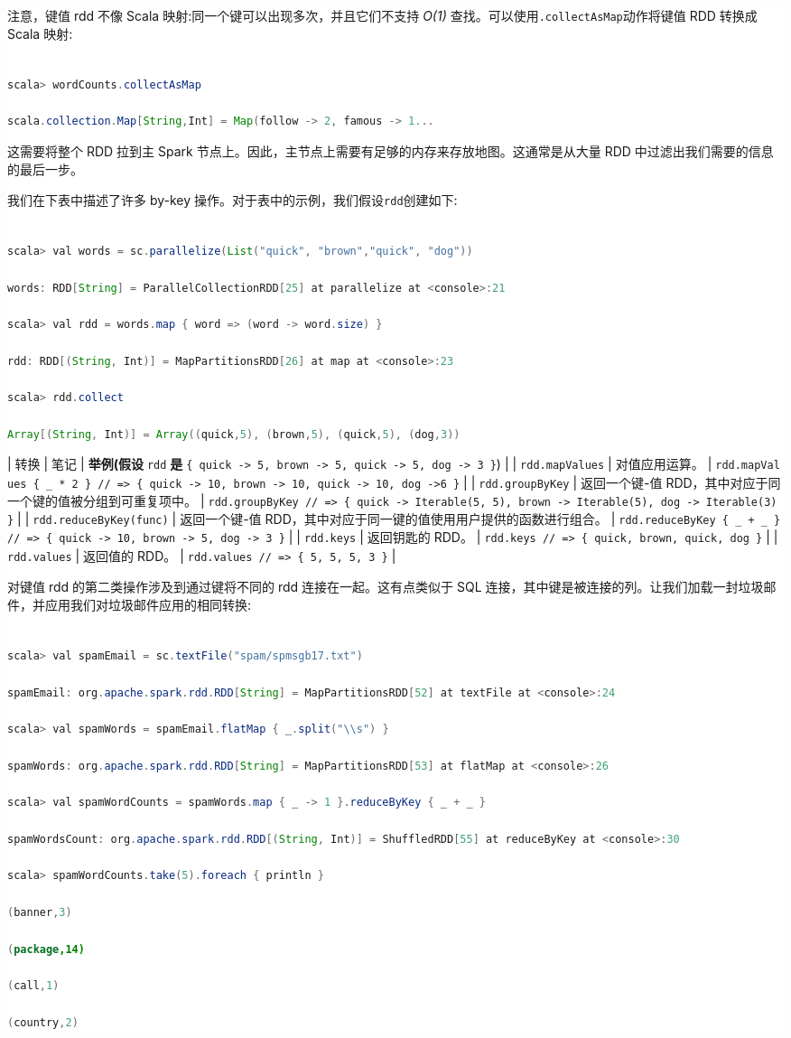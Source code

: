 注意，键值 rdd 不像 Scala 映射:同一个键可以出现多次，并且它们不支持 *O(1)* 查找。可以使用`.collectAsMap`动作将键值 RDD 转换成 Scala 映射:

```java

scala> wordCounts.collectAsMap

scala.collection.Map[String,Int] = Map(follow -> 2, famous -> 1...

```

这需要将整个 RDD 拉到主 Spark 节点上。因此，主节点上需要有足够的内存来存放地图。这通常是从大量 RDD 中过滤出我们需要的信息的最后一步。

我们在下表中描述了许多 by-key 操作。对于表中的示例，我们假设`rdd`创建如下:

```java

scala> val words = sc.parallelize(List("quick", "brown","quick", "dog"))

words: RDD[String] = ParallelCollectionRDD[25] at parallelize at <console>:21

scala> val rdd = words.map { word => (word -> word.size) }

rdd: RDD[(String, Int)] = MapPartitionsRDD[26] at map at <console>:23

scala> rdd.collect

Array[(String, Int)] = Array((quick,5), (brown,5), (quick,5), (dog,3))

```

| 转换 | 笔记 | **举例(假设** `rdd` **是** `{ quick -> 5, brown -> 5, quick -> 5, dog -> 3 }`) |
| `rdd.mapValues` | 对值应用运算。 | `rdd.mapValues { _ * 2 } // => { quick -> 10, brown -> 10, quick -> 10, dog ->6 }` |
| `rdd.groupByKey` | 返回一个键-值 RDD，其中对应于同一个键的值被分组到可重复项中。 | `rdd.groupByKey // => { quick -> Iterable(5, 5), brown -> Iterable(5), dog -> Iterable(3) }` |
| `rdd.reduceByKey(func)` | 返回一个键-值 RDD，其中对应于同一键的值使用用户提供的函数进行组合。 | `rdd.reduceByKey { _ + _ } // => { quick -> 10, brown -> 5, dog -> 3 }` |
| `rdd.keys` | 返回钥匙的 RDD。 | `rdd.keys // => { quick, brown, quick, dog }` |
| `rdd.values` | 返回值的 RDD。 | `rdd.values // => { 5, 5, 5, 3 }` |

对键值 rdd 的第二类操作涉及到通过键将不同的 rdd 连接在一起。这有点类似于 SQL 连接，其中键是被连接的列。让我们加载一封垃圾邮件，并应用我们对垃圾邮件应用的相同转换:

```java

scala> val spamEmail = sc.textFile("spam/spmsgb17.txt")

spamEmail: org.apache.spark.rdd.RDD[String] = MapPartitionsRDD[52] at textFile at <console>:24

scala> val spamWords = spamEmail.flatMap { _.split("\\s") }

spamWords: org.apache.spark.rdd.RDD[String] = MapPartitionsRDD[53] at flatMap at <console>:26

scala> val spamWordCounts = spamWords.map { _ -> 1 }.reduceByKey { _ + _ }

spamWordsCount: org.apache.spark.rdd.RDD[(String, Int)] = ShuffledRDD[55] at reduceByKey at <console>:30

scala> spamWordCounts.take(5).foreach { println }

(banner,3)

(package,14)

(call,1)

(country,2)
```
